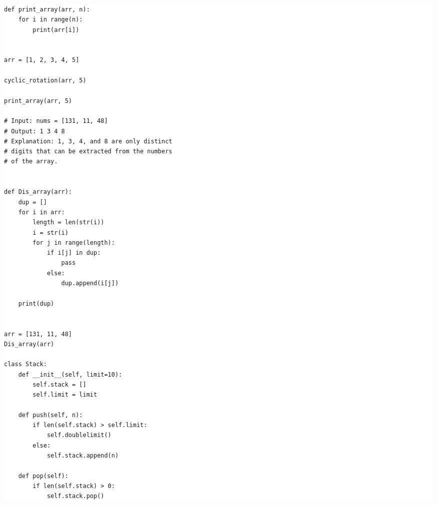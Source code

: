
    def print_array(arr, n):
        for i in range(n):
            print(arr[i])


    arr = [1, 2, 3, 4, 5]

    cyclic_rotation(arr, 5)

    print_array(arr, 5)

    # Input: nums = [131, 11, 48]
    # Output: 1 3 4 8
    # Explanation: 1, 3, 4, and 8 are only distinct
    # digits that can be extracted from the numbers
    # of the array.


    def Dis_array(arr):
        dup = []
        for i in arr:
            length = len(str(i))
            i = str(i)
            for j in range(length):
                if i[j] in dup:
                    pass
                else:
                    dup.append(i[j])

        print(dup)


    arr = [131, 11, 48]
    Dis_array(arr)

    class Stack:
        def __init__(self, limit=10):
            self.stack = []
            self.limit = limit

        def push(self, n):
            if len(self.stack) > self.limit:
                self.doublelimit()
            else:
                self.stack.append(n)

        def pop(self):
            if len(self.stack) > 0:
                self.stack.pop()
